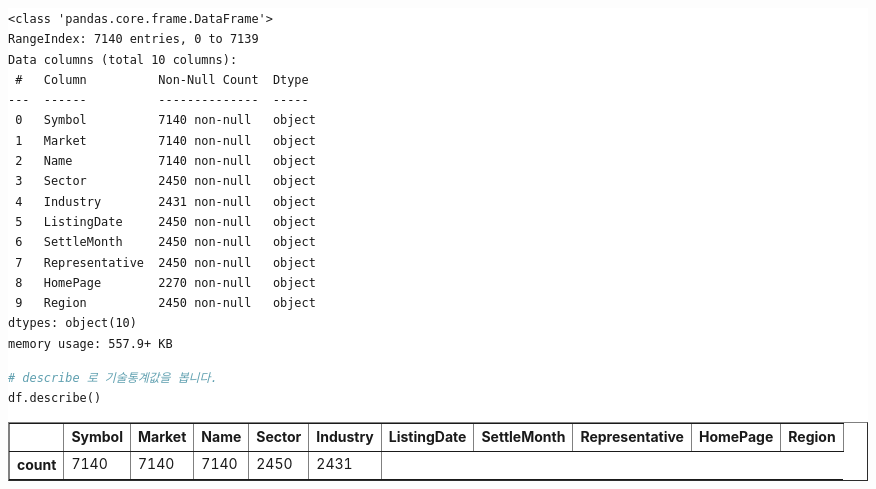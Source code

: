     <class 'pandas.core.frame.DataFrame'>
    RangeIndex: 7140 entries, 0 to 7139
    Data columns (total 10 columns):
     #   Column          Non-Null Count  Dtype 
    ---  ------          --------------  ----- 
     0   Symbol          7140 non-null   object
     1   Market          7140 non-null   object
     2   Name            7140 non-null   object
     3   Sector          2450 non-null   object
     4   Industry        2431 non-null   object
     5   ListingDate     2450 non-null   object
     6   SettleMonth     2450 non-null   object
     7   Representative  2450 non-null   object
     8   HomePage        2270 non-null   object
     9   Region          2450 non-null   object
    dtypes: object(10)
    memory usage: 557.9+ KB
    


```python
# describe 로 기술통계값을 봅니다.
df.describe()
```




<div>
<style scoped>
    .dataframe tbody tr th:only-of-type {
        vertical-align: middle;
    }

    .dataframe tbody tr th {
        vertical-align: top;
    }

    .dataframe thead th {
        text-align: right;
    }
</style>
<table border="1" class="dataframe">
  <thead>
    <tr style="text-align: right;">
      <th></th>
      <th>Symbol</th>
      <th>Market</th>
      <th>Name</th>
      <th>Sector</th>
      <th>Industry</th>
      <th>ListingDate</th>
      <th>SettleMonth</th>
      <th>Representative</th>
      <th>HomePage</th>
      <th>Region</th>
    </tr>
  </thead>
  <tbody>
    <tr>
      <th>count</th>
      <td>7140</td>
      <td>7140</td>
      <td>7140</td>
      <td>2450</td>
      <td>2431</td>
